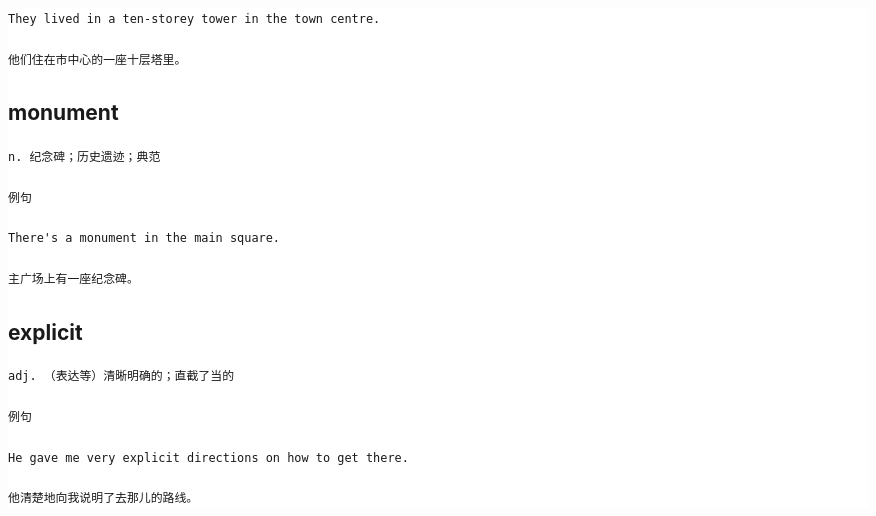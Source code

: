 ```
They lived in a ten-storey tower in the town centre.

他们住在市中心的一座十层塔里。
```
## monument
```
n. 纪念碑；历史遗迹；典范

例句

There's a monument in the main square.

主广场上有一座纪念碑。
```
## explicit
```
adj. （表达等）清晰明确的；直截了当的

例句

He gave me very explicit directions on how to get there.

他清楚地向我说明了去那儿的路线。
```